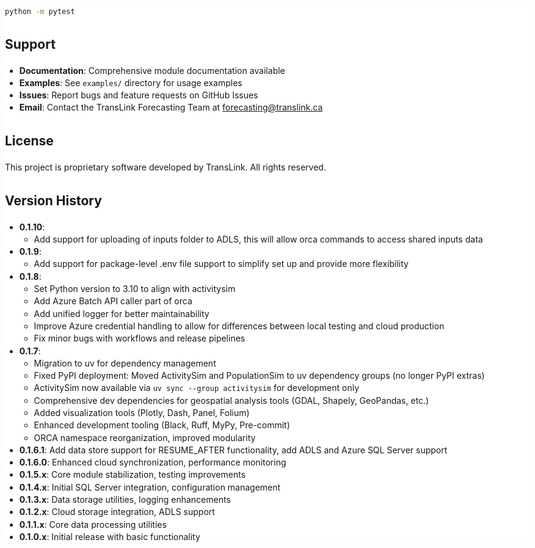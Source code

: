 ```bash
python -m pytest
```

## Support

- **Documentation**: Comprehensive module documentation available
- **Examples**: See `examples/` directory for usage examples
- **Issues**: Report bugs and feature requests on GitHub Issues
- **Email**: Contact the TransLink Forecasting Team at forecasting@translink.ca

## License

This project is proprietary software developed by TransLink. All rights reserved.

## Version History

- **0.1.10**:
  - Add support for uploading of inputs folder to ADLS, this will allow orca commands to access shared inputs data
- **0.1.9**:
  - Add support for package-level .env file support to simplify set up and provide more flexibility
- **0.1.8**:
  - Set Python version to 3.10 to align with activitysim
  - Add Azure Batch API caller part of orca
  - Add unified logger for better maintainability
  - Improve Azure credential handling to allow for differences between local testing and cloud production
  - Fix minor bugs with workflows and release pipelines
- **0.1.7**: 
  - Migration to uv for dependency management
  - Fixed PyPI deployment: Moved ActivitySim and PopulationSim to uv dependency groups (no longer PyPI extras)
  - ActivitySim now available via `uv sync --group activitysim` for development only
  - Comprehensive dev dependencies for geospatial analysis tools (GDAL, Shapely, GeoPandas, etc.)
  - Added visualization tools (Plotly, Dash, Panel, Folium)
  - Enhanced development tooling (Black, Ruff, MyPy, Pre-commit)
  - ORCA namespace reorganization, improved modularity
- **0.1.6.1**: Add data store support for RESUME_AFTER functionality, add ADLS and Azure SQL Server support
- **0.1.6.0**: Enhanced cloud synchronization, performance monitoring
- **0.1.5.x**: Core module stabilization, testing improvements
- **0.1.4.x**: Initial SQL Server integration, configuration management
- **0.1.3.x**: Data storage utilities, logging enhancements
- **0.1.2.x**: Cloud storage integration, ADLS support
- **0.1.1.x**: Core data processing utilities
- **0.1.0.x**: Initial release with basic functionality
